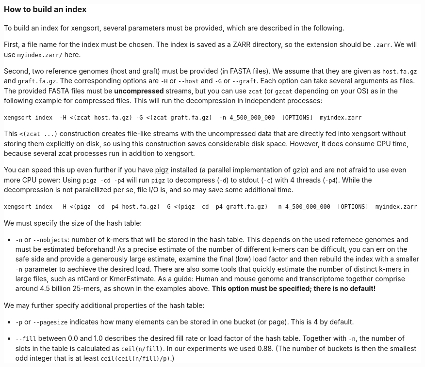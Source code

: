 
### How to build an index

To build an index for xengsort, several parameters must be provided, which are described in the following.

First, a file name for the index must be chosen. 
The index is saved as a ZARR directory, so the extension should be `.zarr`. We will use `myindex.zarr/` here.

Second, two reference genomes (host and graft) must be provided (in FASTA files). 
We assume that they are given as `host.fa.gz` and `graft.fa.gz`. 
The corresponding options are `-H` or `--host` and `-G` or `--graft`. 
Each option can take several arguments as files. 
The provided FASTA files must be **uncompressed** streams, but you can use ``zcat`` (or ``gzcat`` depending on your OS) as in the following example for compressed files. 
This will run the decompression in independent processes:
```
xengsort index  -H <(zcat host.fa.gz) -G <(zcat graft.fa.gz)  -n 4_500_000_000  [OPTIONS]  myindex.zarr
```
This `<(zcat ...)` construction creates file-like streams with the uncompressed data that are directly fed into xengsort without storing them explicitly on disk, so using this construction saves considerable disk space.
However, it does consume CPU time, because several zcat processes run in addition to xengsort.

You can speed this up even further if you have [pigz](https://zlib.net/pigz/) installed (a parallel implementation of gzip) and are not afraid to use even more CPU power: Using `pigz -cd -p4` will run `pigz` to decompress (`-d`) to stdout (`-c`) with 4 threads (`-p4`). While the decompression is not paralellized per se, file I/O is, and so may save some additional time.
```
xengsort index  -H <(pigz -cd -p4 host.fa.gz) -G <(pigz -cd -p4 graft.fa.gz)  -n 4_500_000_000  [OPTIONS]  myindex.zarr
```

We must specify the size of the hash table:

- `-n` or  `--nobjects`: number of k-mers that will be stored in the hash table. This depends on the used refernece genomes and must be estimated beforehand! As a precise estimate of the number of different k-mers can be difficult, you can err on the safe side and provide a generously large estimate, examine the final (low) load factor and then rebuild the index with a smaller `-n` parameter to aechieve the desired load. There are also some tools that quickly estimate the number of distinct k-mers in large files, such as [ntCard](https://github.com/bcgsc/ntCard) or [KmerEstimate](https://github.com/srbehera11/KmerEstimate). As a guide: Human and mouse genome and transcriptome together comprise around 4.5 billion 25-mers, as shown in the examples above.
**This option must be specified; there is no default!**


We may further specify additional properties of the hash table:

- `-p` or `--pagesize` indicates how many elements can be stored in one bucket (or page). This is 4 by default.

- `--fill` between 0.0 and 1.0 describes the desired fill rate or load factor of the hash table.
Together with `-n`, the number of slots in the table is calculated as `ceil(n/fill)`. In our experiments we used 0.88. (The number of buckets is then the smallest odd integer that is at least `ceil(ceil(n/fill)/p)`.)
